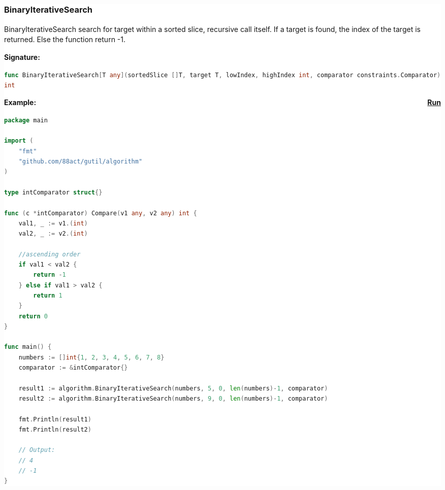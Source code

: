 ### <span id="BinaryIterativeSearch">BinaryIterativeSearch</span>

<p>BinaryIterativeSearch search for target within a sorted slice, recursive call itself. If a target is found, the index of the target is returned. Else the function return -1.</p>

<b>Signature:</b>

```go
func BinaryIterativeSearch[T any](sortedSlice []T, target T, lowIndex, highIndex int, comparator constraints.Comparator) int
```

<b>Example: <span style="float:right;display:inline-block;">[Run](https://go.dev/play/p/Anozfr8ZLH3)</span></b>

```go
package main

import (
    "fmt"
    "github.com/88act/gutil/algorithm"
)

type intComparator struct{}

func (c *intComparator) Compare(v1 any, v2 any) int {
    val1, _ := v1.(int)
    val2, _ := v2.(int)

    //ascending order
    if val1 < val2 {
        return -1
    } else if val1 > val2 {
        return 1
    }
    return 0
}

func main() {
    numbers := []int{1, 2, 3, 4, 5, 6, 7, 8}
    comparator := &intComparator{}

    result1 := algorithm.BinaryIterativeSearch(numbers, 5, 0, len(numbers)-1, comparator)
    result2 := algorithm.BinaryIterativeSearch(numbers, 9, 0, len(numbers)-1, comparator)

    fmt.Println(result1)
    fmt.Println(result2)

    // Output:
    // 4
    // -1
}
```
